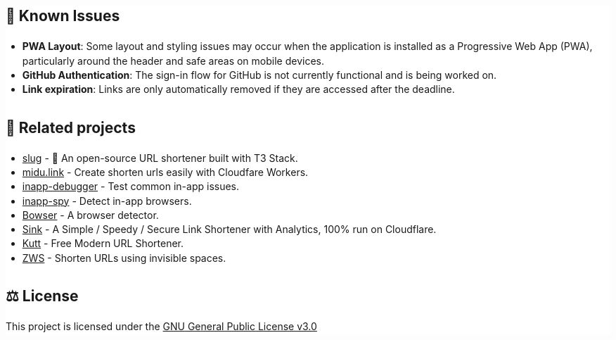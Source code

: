 ## 🐛 Known Issues

- **PWA Layout**: Some layout and styling issues may occur when the application is installed as a Progressive Web App (PWA), particularly around the header and safe areas on mobile devices.
- **GitHub Authentication**: The sign-in flow for GitHub is not currently functional and is being worked on.
- **Link expiration**: Links are only automatically removed if they are accessed after the deadline.

## 🔗 Related projects

- [slug](https://github.com/pheralb/slug) - 🌱 An open-source URL shortener built with T3 Stack.
- [midu.link](https://github.com/midudev/midu.link) - Create shorten urls easily with Cloudfare Workers.
- [inapp-debugger](https://github.com/shalanah/inapp-debugger) - Test common in-app issues.
- [inapp-spy](https://github.com/shalanah/inapp-spy) - Detect in-app browsers.
- [Bowser](https://github.com/bowser-js/bowser) - A browser detector.
- [Sink](https://github.com/ccbikai/Sink) - A Simple / Speedy / Secure Link Shortener with Analytics, 100% run on Cloudflare.
- [Kutt](https://github.com/thedevs-network/kutt) - Free Modern URL Shortener.
- [ZWS](https://github.com/zws-im/zws) - Shorten URLs using invisible spaces.

## ⚖️ License

This project is licensed under the [GNU General Public License v3.0](LICENSE)

